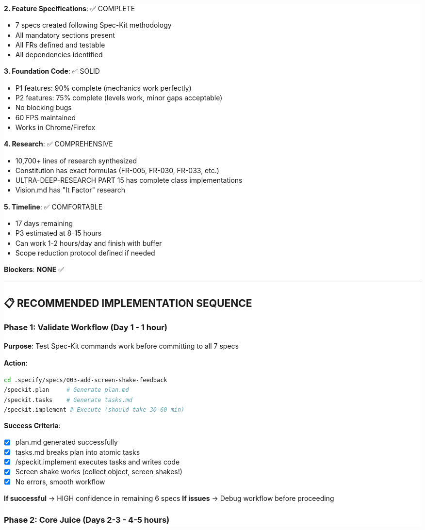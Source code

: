 **2. Feature Specifications**: ✅ COMPLETE
- 7 specs created following Spec-Kit methodology
- All mandatory sections present
- All FRs defined and testable
- All dependencies identified

**3. Foundation Code**: ✅ SOLID
- P1 features: 90% complete (mechanics work perfectly)
- P2 features: 75% complete (levels work, minor gaps acceptable)
- No blocking bugs
- 60 FPS maintained
- Works in Chrome/Firefox

**4. Research**: ✅ COMPREHENSIVE
- 10,700+ lines of research synthesized
- Constitution has exact formulas (FR-005, FR-030, FR-033, etc.)
- ULTRA-DEEP-RESEARCH PART 15 has complete class implementations
- Vision.md has "It Factor" research

**5. Timeline**: ✅ COMFORTABLE
- 17 days remaining
- P3 estimated at 8-15 hours
- Can work 1-2 hours/day and finish with buffer
- Scope reduction protocol defined if needed

**Blockers**: **NONE** ✅

---

## 📋 RECOMMENDED IMPLEMENTATION SEQUENCE

### **Phase 1: Validate Workflow (Day 1 - 1 hour)**

**Purpose**: Test Spec-Kit commands work before committing to all 7 specs

**Action**:
```bash
cd .specify/specs/003-add-screen-shake-feedback
/speckit.plan     # Generate plan.md
/speckit.tasks    # Generate tasks.md
/speckit.implement # Execute (should take 30-60 min)
```

**Success Criteria**:
- [x] plan.md generated successfully
- [x] tasks.md breaks plan into atomic tasks
- [x] /speckit.implement executes tasks and writes code
- [x] Screen shake works (collect object, screen shakes!)
- [x] No errors, smooth workflow

**If successful** → HIGH confidence in remaining 6 specs
**If issues** → Debug workflow before proceeding

### **Phase 2: Core Juice (Days 2-3 - 4-5 hours)**
